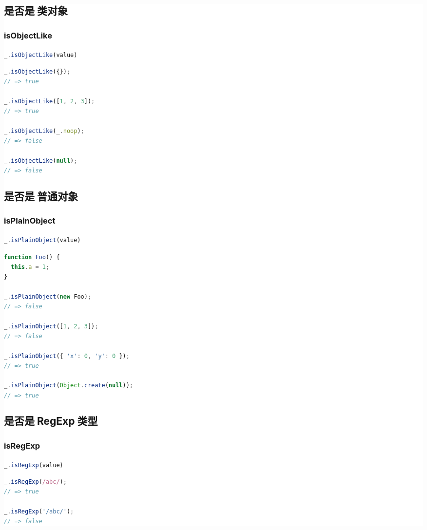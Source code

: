 ## 是否是 类对象

### isObjectLike

```javascript
_.isObjectLike(value)
```
```javascript
_.isObjectLike({});
// => true
 
_.isObjectLike([1, 2, 3]);
// => true
 
_.isObjectLike(_.noop);
// => false
 
_.isObjectLike(null);
// => false
```

## 是否是 普通对象

### isPlainObject

```javascript
_.isPlainObject(value)
```
```javascript
function Foo() {
  this.a = 1;
}
 
_.isPlainObject(new Foo);
// => false
 
_.isPlainObject([1, 2, 3]);
// => false
 
_.isPlainObject({ 'x': 0, 'y': 0 });
// => true
 
_.isPlainObject(Object.create(null));
// => true
```

## 是否是 RegExp 类型

### isRegExp

```javascript
_.isRegExp(value)
```
```javascript
_.isRegExp(/abc/);
// => true
 
_.isRegExp('/abc/');
// => false
```
